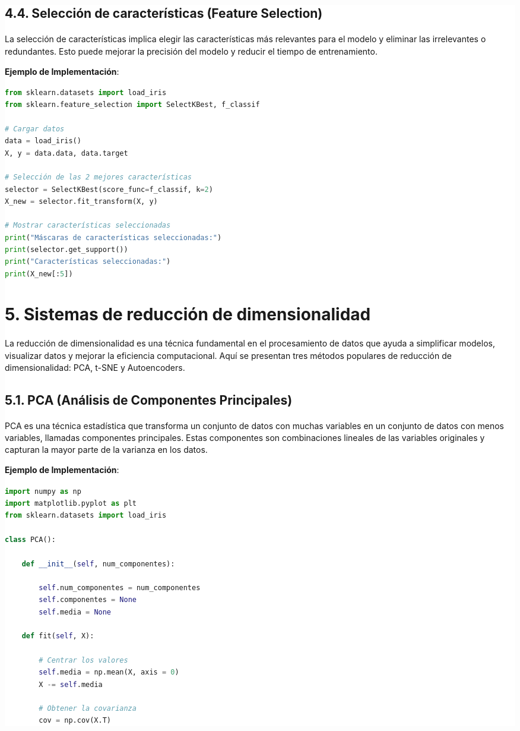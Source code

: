 ## 4.4. Selección de características (Feature Selection)

La selección de características implica elegir las características más
relevantes para el modelo y eliminar las irrelevantes o redundantes. Esto puede
mejorar la precisión del modelo y reducir el tiempo de entrenamiento.

**Ejemplo de Implementación**:

```python
from sklearn.datasets import load_iris
from sklearn.feature_selection import SelectKBest, f_classif

# Cargar datos
data = load_iris()
X, y = data.data, data.target

# Selección de las 2 mejores características
selector = SelectKBest(score_func=f_classif, k=2)
X_new = selector.fit_transform(X, y)

# Mostrar características seleccionadas
print("Máscaras de características seleccionadas:")
print(selector.get_support())
print("Características seleccionadas:")
print(X_new[:5])
```

# 5. Sistemas de reducción de dimensionalidad

La reducción de dimensionalidad es una técnica fundamental en el procesamiento
de datos que ayuda a simplificar modelos, visualizar datos y mejorar la
eficiencia computacional. Aquí se presentan tres métodos populares de reducción
de dimensionalidad: PCA, t-SNE y Autoencoders.

## 5.1. PCA (Análisis de Componentes Principales)

PCA es una técnica estadística que transforma un conjunto de datos con muchas
variables en un conjunto de datos con menos variables, llamadas componentes
principales. Estas componentes son combinaciones lineales de las variables
originales y capturan la mayor parte de la varianza en los datos.

**Ejemplo de Implementación**:

```python
import numpy as np
import matplotlib.pyplot as plt
from sklearn.datasets import load_iris

class PCA():

    def __init__(self, num_componentes):

        self.num_componentes = num_componentes
        self.componentes = None
        self.media = None

    def fit(self, X):

        # Centrar los valores
        self.media = np.mean(X, axis = 0)
        X -= self.media

        # Obtener la covarianza
        cov = np.cov(X.T)
```